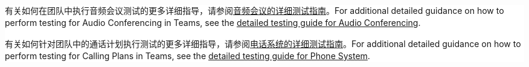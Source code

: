 <span data-ttu-id="a57e5-222">有关如何在团队中执行音频会议测试的更多详细指导，请参阅[音频会议的详细测试指南](onboarding-test-plan-for-enterprises-Audio-Conferencing.md)。</span><span class="sxs-lookup"><span data-stu-id="a57e5-222">For additional detailed guidance on how to perform testing for Audio Conferencing in Teams, see the [detailed testing guide for Audio Conferencing](onboarding-test-plan-for-enterprises-Audio-Conferencing.md).</span></span>

<span data-ttu-id="a57e5-223">有关如何针对团队中的通话计划执行测试的更多详细指导，请参阅[电话系统的详细测试指南](onboarding-test-plan-for-enterprises-Phone-System.md)。</span><span class="sxs-lookup"><span data-stu-id="a57e5-223">For additional detailed guidance on how to perform testing for Calling Plans in Teams, see the [detailed testing guide for Phone System](onboarding-test-plan-for-enterprises-Phone-System.md).</span></span>



